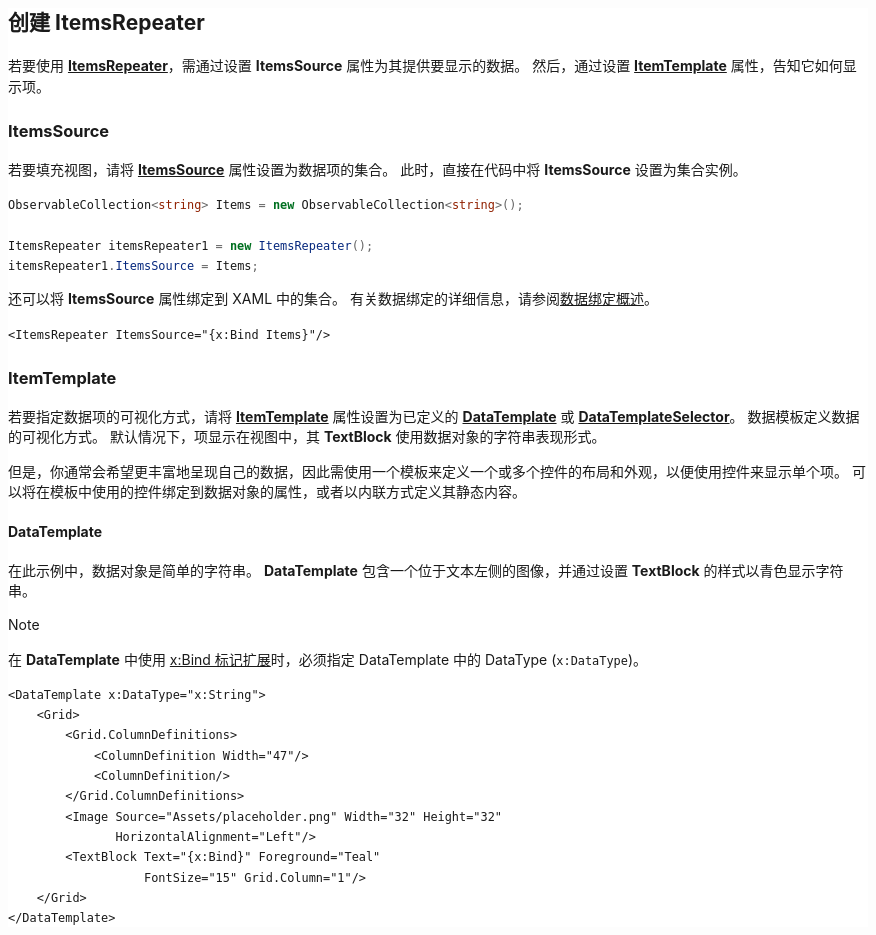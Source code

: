 ## <a name="create-an-itemsrepeater"></a>创建 ItemsRepeater

若要使用 [**ItemsRepeater**](/uwp/api/microsoft.ui.xaml.controls.itemsrepeater)，需通过设置 **ItemsSource** 属性为其提供要显示的数据。 然后，通过设置 [**ItemTemplate**](/uwp/api/microsoft.ui.xaml.controls.itemsrepeater.itemtemplate) 属性，告知它如何显示项。

### <a name="itemssource"></a>ItemsSource

若要填充视图，请将 [**ItemsSource**](/uwp/api/microsoft.ui.xaml.controls.itemsrepeater.itemssource) 属性设置为数据项的集合。 此时，直接在代码中将 **ItemsSource** 设置为集合实例。

```csharp
ObservableCollection<string> Items = new ObservableCollection<string>();

ItemsRepeater itemsRepeater1 = new ItemsRepeater();
itemsRepeater1.ItemsSource = Items;
```

还可以将 **ItemsSource** 属性绑定到 XAML 中的集合。 有关数据绑定的详细信息，请参阅[数据绑定概述](../../data-binding/data-binding-quickstart.md)。


```xaml
<ItemsRepeater ItemsSource="{x:Bind Items}"/>
```

### <a name="itemtemplate"></a>ItemTemplate
若要指定数据项的可视化方式，请将 [**ItemTemplate**](/uwp/api/microsoft.ui.xaml.controls.itemsrepeater.itemtemplate) 属性设置为已定义的 [**DataTemplate**](/uwp/api/windows.ui.xaml.datatemplate) 或 [**DataTemplateSelector**](/uwp/api/windows.ui.xaml.controls.datatemplateselector)。 数据模板定义数据的可视化方式。 默认情况下，项显示在视图中，其 **TextBlock** 使用数据对象的字符串表现形式。

但是，你通常会希望更丰富地呈现自己的数据，因此需使用一个模板来定义一个或多个控件的布局和外观，以便使用控件来显示单个项。 可以将在模板中使用的控件绑定到数据对象的属性，或者以内联方式定义其静态内容。

#### <a name="datatemplate"></a>DataTemplate
在此示例中，数据对象是简单的字符串。 **DataTemplate** 包含一个位于文本左侧的图像，并通过设置 **TextBlock** 的样式以青色显示字符串。

> [!NOTE]
> 在 **DataTemplate** 中使用 [x:Bind 标记扩展](../../xaml-platform/x-bind-markup-extension.md)时，必须指定 DataTemplate 中的 DataType (`x:DataType`)。

```xaml
<DataTemplate x:DataType="x:String">
    <Grid>
        <Grid.ColumnDefinitions>
            <ColumnDefinition Width="47"/>
            <ColumnDefinition/>
        </Grid.ColumnDefinitions>
        <Image Source="Assets/placeholder.png" Width="32" Height="32"
               HorizontalAlignment="Left"/>
        <TextBlock Text="{x:Bind}" Foreground="Teal"
                   FontSize="15" Grid.Column="1"/>
    </Grid>
</DataTemplate>
```
